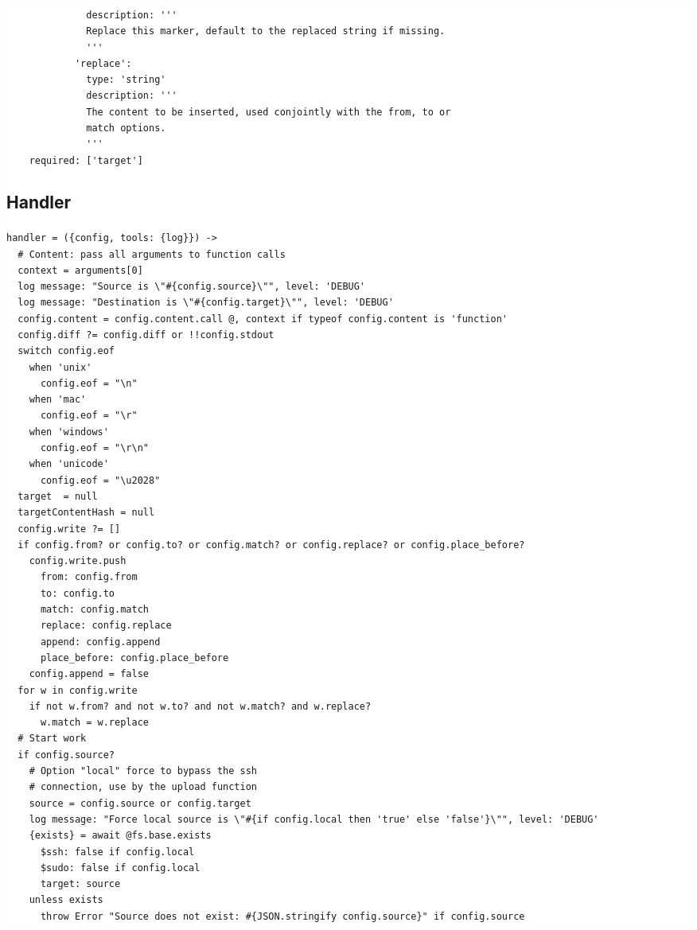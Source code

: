                   description: '''
                  Replace this marker, default to the replaced string if missing.
                  '''
                'replace':
                  type: 'string'
                  description: '''
                  The content to be inserted, used conjointly with the from, to or
                  match options.
                  '''
        required: ['target']

## Handler

    handler = ({config, tools: {log}}) ->
      # Content: pass all arguments to function calls
      context = arguments[0]
      log message: "Source is \"#{config.source}\"", level: 'DEBUG'
      log message: "Destination is \"#{config.target}\"", level: 'DEBUG'
      config.content = config.content.call @, context if typeof config.content is 'function'
      config.diff ?= config.diff or !!config.stdout
      switch config.eof
        when 'unix'
          config.eof = "\n"
        when 'mac'
          config.eof = "\r"
        when 'windows'
          config.eof = "\r\n"
        when 'unicode'
          config.eof = "\u2028"
      target  = null
      targetContentHash = null
      config.write ?= []
      if config.from? or config.to? or config.match? or config.replace? or config.place_before?
        config.write.push
          from: config.from
          to: config.to
          match: config.match
          replace: config.replace
          append: config.append
          place_before: config.place_before
        config.append = false
      for w in config.write
        if not w.from? and not w.to? and not w.match? and w.replace?
          w.match = w.replace
      # Start work
      if config.source?
        # Option "local" force to bypass the ssh
        # connection, use by the upload function
        source = config.source or config.target
        log message: "Force local source is \"#{if config.local then 'true' else 'false'}\"", level: 'DEBUG'
        {exists} = await @fs.base.exists
          $ssh: false if config.local
          $sudo: false if config.local
          target: source
        unless exists
          throw Error "Source does not exist: #{JSON.stringify config.source}" if config.source

[diffLines]: https://github.com/kpdecker/jsdiff